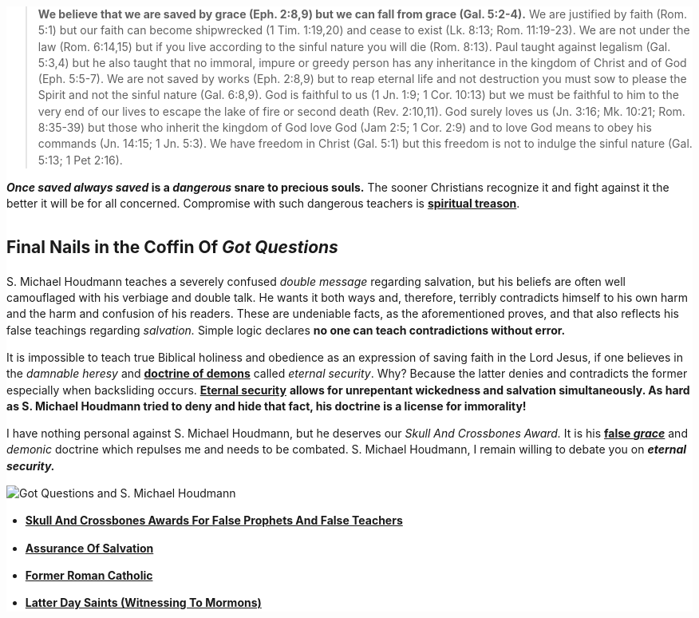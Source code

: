 > **We believe that we are saved by grace (Eph. 2:8,9) but we can fall from grace (Gal. 5:2-4).** We are justified by faith (Rom. 5:1) but our faith can become shipwrecked (1 Tim. 1:19,20) and cease to exist (Lk. 8:13; Rom. 11:19-23). We are not under the law (Rom. 6:14,15) but if you live according to the sinful nature you will die (Rom. 8:13). Paul taught against legalism (Gal. 5:3,4) but he also taught that no immoral, impure or greedy person has any inheritance in the kingdom of Christ and of God (Eph. 5:5-7). We are not saved by works (Eph. 2:8,9) but to reap eternal life and not destruction you must sow to please the Spirit and not the sinful nature (Gal. 6:8,9). God is faithful to us (1 Jn. 1:9; 1 Cor. 10:13) but we must be faithful to him to the very end of our lives to escape the lake of fire or second death (Rev. 2:10,11). God surely loves us (Jn. 3:16; Mk. 10:21; Rom. 8:35-39) but those who inherit the kingdom of God love God (Jam 2:5; 1 Cor. 2:9) and to love God means to obey his commands (Jn. 14:15; 1 Jn. 5:3). We have freedom in Christ (Gal. 5:1) but this freedom is not to indulge the sinful nature (Gal. 5:13; 1 Pet 2:16).

**_Once saved always saved_ is a _dangerous_ snare to precious souls.** The sooner Christians recognize it and fight against it the better it will be for all concerned. Compromise with such dangerous teachers is [**spiritual treason**](http://gesundelehre.tk/forwarder.php?url=http://www.evangelicaloutreach.org/spiritual-treason.htm).


## Final Nails in the Coffin Of _Got Questions_

S. Michael Houdmann teaches a severely confused _double message_ regarding salvation, but his beliefs are often well camouflaged with his verbiage and double talk. He wants it both ways and, therefore, terribly contradicts himself to his own harm and the harm and confusion of his readers. These are undeniable facts, as the aforementioned proves, and that also reflects his false teachings regarding _salvation._ Simple logic declares **no one can teach contradictions without error.**

It is impossible to teach true Biblical holiness and obedience as an expression of saving faith in the Lord Jesus, if one believes in the _damnable heresy_ and [**doctrine of demons**](http://gesundelehre.tk/forwarder.php?url=http://www.evangelicaloutreach.org/doctrine-of-demons.html) called _eternal security_. Why? Because the latter denies and contradicts the former especially when backsliding occurs. [**Eternal security**](http://gesundelehre.tk/forwarder.php?url=http://www.evangelicaloutreach.org/eternal-security.html) **allows for unrepentant wickedness and salvation simultaneously. As hard as S. Michael Houdmann tried to deny and hide that fact, his doctrine is a license for immorality!**

I have nothing personal against S. Michael Houdmann, but he deserves our _Skull And Crossbones Award._ It is his [**false _grace_**](http://gesundelehre.tk/forwarder.php?url=http://www.evangelicaloutreach.org/true-grace-false-grace.html) and _demonic_ doctrine which repulses me and needs to be combated. S. Michael Houdmann, I remain willing to debate you on **_eternal security._**

![Got Questions and S. Michael Houdmann](../../files/pictures/a-colorb.gif)

- [**Skull And Crossbones Awards For False Prophets And False Teachers**](http://gesundelehre.tk/forwarder.php?url=http://www.evangelicaloutreach.org/Skull_And_Crossbones.html)

- [**Assurance Of Salvation**](http://gesundelehre.tk/forwarder.php?url=http://www.evangelicaloutreach.org/assuranc.html)

- [**Former Roman Catholic**](http://gesundelehre.tk/forwarder.php?url=http://www.evangelicaloutreach.org/catholic.html)

- [**Latter Day Saints (Witnessing To Mormons)**](http://gesundelehre.tk/forwarder.php?url=http://www.evangelicaloutreach.org/mormon.html)
